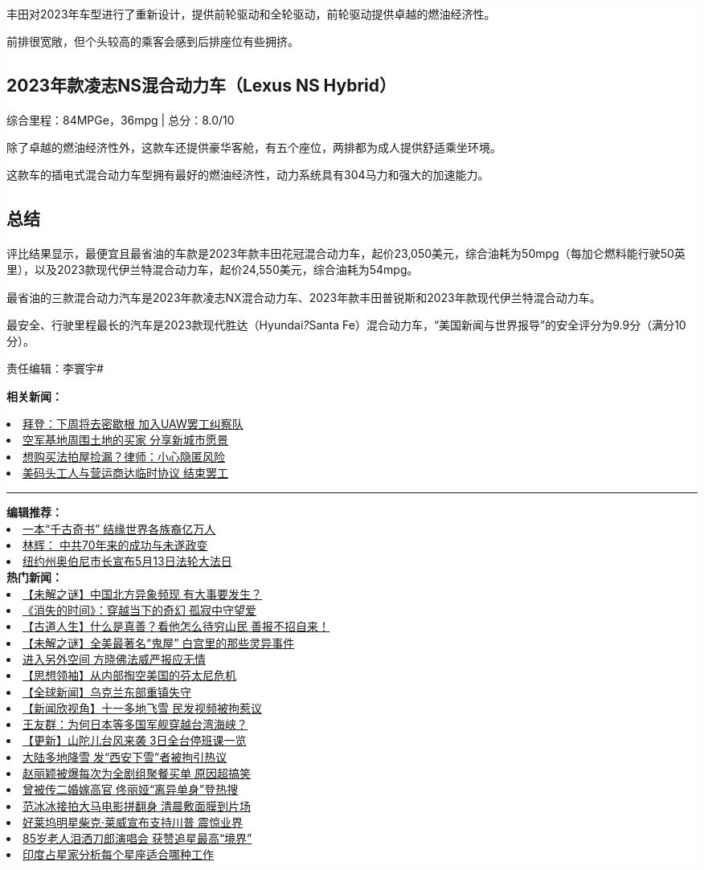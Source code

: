 <p>丰田对2023年车型进行了重新设计，提供前轮驱动和全轮驱动，前轮驱动提供卓越的燃油经济性。</p>
<p>前排很宽敞，但个头较高的乘客会感到后排座位有些拥挤。</p>
<h2>2023年款凌志NS混合动力车（Lexus NS Hybrid）</h2>
<p>综合里程：84MPGe，36mpg | 总分：8.0/10</p>
<p>除了卓越的燃油经济性外，这款车还提供豪华客舱，有五个座位，两排都为成人提供舒适乘坐环境。</p>
<p>这款车的插电式混合动力车型拥有最好的燃油经济性，动力系统具有304马力和强大的加速能力。</p>
<h2>总结</h2>
<p>评比结果显示，最便宜且最省油的车款是2023年款丰田花冠混合动力车，起价23,050美元，综合油耗为50mpg（每加仑燃料能行驶50英里），以及2023款现代伊兰特混合动力车，起价24,550美元，综合油耗为54mpg。</p>
<p>最省油的三款混合动力汽车是2023年款凌志NX混合动力车、2023年款丰田普锐斯和2023年款现代伊兰特混合动力车。</p>
<p>最安全、行驶里程最长的汽车是2023款现代胜达（Hyundai<em class="t55VCb">?</em>Santa Fe）混合动力车，“美国新闻与世界报导”的安全评分为9.9分（满分10分）。</p>
<p>责任编辑：李寰宇#</p>
	
<strong>相关新闻：</strong>
<li><a href="https://github.com/1992513/djy/blob/master/gb/23/9/22/n14079484.md#1">拜登：下周将去密歇根 加入UAW罢工纠察队</a></li>
<li><a href="https://github.com/1992513/djy/blob/master/gb/23/9/23/n14079724.md#1">空军基地周围土地的买家 分享新城市愿景</a></li>
<li><a href="https://github.com/1992513/djy/blob/master/gb/24/10/4/n14343780.md#1">想购买法拍屋捡漏？律师：小心隐匿风险</a></li>
<li><a href="https://github.com/1992513/djy/blob/master/gb/24/10/3/n14343701.md#1">美码头工人与营运商达临时协议 结束罢工</a></li>
<hr>
<strong>编辑推荐：</strong>
<li><a href="https://github.com/1992513/djy/blob/master/gb/20/1/6/n11772347.md#1" target="_blank">一本“千古奇书” 结缘世界各族裔亿万人</a> </li><li><a href="https://github.com/1992513/djy/blob/master/gb/19/10/1/n11559430.md#1" target="_blank">林辉： 中共70年来的成功与未遂政变</a></li><li><a href="https://github.com/1992513/djy/blob/master/gb/19/5/7/n11240051.md#1" target="_blank">纽约州奥伯尼市长宣布5月13日法轮大法日</a></li>
<strong>热门新闻：</strong>
<li><a href="https://github.com/1992513/djy/blob/master/gb/24/9/27/n14339816.md#1">【未解之谜】中国北方异象频现 有大事要发生？</a></li>
<li><a href="https://github.com/1992513/djy/blob/master/gb/24/9/28/n14340379.md#1">《消失的时间》：穿越当下的奇幻 孤寂中守望爱</a></li>
<li><a href="https://github.com/1992513/djy/blob/master/gb/24/8/24/n14317010.md#1">【古道人生】什么是真善？看他怎么待穷山民 善报不招自来！</a></li>
<li><a href="https://github.com/1992513/djy/blob/master/gb/24/9/30/n14341345.md#1">【未解之谜】全美最著名“鬼屋” 白宫里的那些灵异事件</a></li>
<li><a href="https://github.com/1992513/djy/blob/master/gb/8/4/28/n2098371.md#1">进入另外空间   方晓佛法威严报应无情</a></li>
<li><a href="https://github.com/1992513/djy/blob/master/gb/24/10/1/n14342327.md#1">【思想领袖】从内部掏空美国的芬太尼危机</a></li>
<li><a href="https://github.com/1992513/djy/blob/master/gb/24/9/28/n14340310.md#1">【全球新闻】乌克兰东部重镇失守</a></li>
<li><a href="https://github.com/1992513/djy/blob/master/gb/24/10/3/n14343563.md#1">【新闻欣视角】十一多地飞雪 民发视频被拘惹议</a></li>
<li><a href="https://github.com/1992513/djy/blob/master/gb/24/10/1/n14341661.md#1">王友群：为何日本等多国军舰穿越台湾海峡？</a></li>
<li><a href="https://github.com/1992513/djy/blob/master/gb/24/10/2/n14342657.md#1">【更新】山陀儿台风来袭 3日全台停班课一览</a></li>
<li><a href="https://github.com/1992513/djy/blob/master/gb/24/10/2/n14342532.md#1">大陆多地降雪 发“西安下雪”者被拘引热议</a></li>
<li><a href="https://github.com/1992513/djy/blob/master/gb/24/10/2/n14342923.md#1">赵丽颖被爆每次为全剧组聚餐买单 原因超搞笑</a></li>
<li><a href="https://github.com/1992513/djy/blob/master/gb/24/10/2/n14342874.md#1">曾被传二婚嫁高官 佟丽娅“离异单身”登热搜</a></li>
<li><a href="https://github.com/1992513/djy/blob/master/gb/24/9/30/n14341507.md#1">范冰冰接拍大马电影拼翻身 清晨敷面膜到片场</a></li>
<li><a href="https://github.com/1992513/djy/blob/master/gb/24/9/30/n14341547.md#1">好莱坞明星柴克·莱威宣布支持川普 震惊业界</a></li>
<li><a href="https://github.com/1992513/djy/blob/master/gb/24/10/1/n14342324.md#1">85岁老人泪洒刀郎演唱会 获赞追星最高“境界”</a></li>
<li><a href="https://github.com/1992513/djy/blob/master/gb/24/10/1/n14341760.md#1">印度占星家分析每个星座适合哪种工作</a></li>